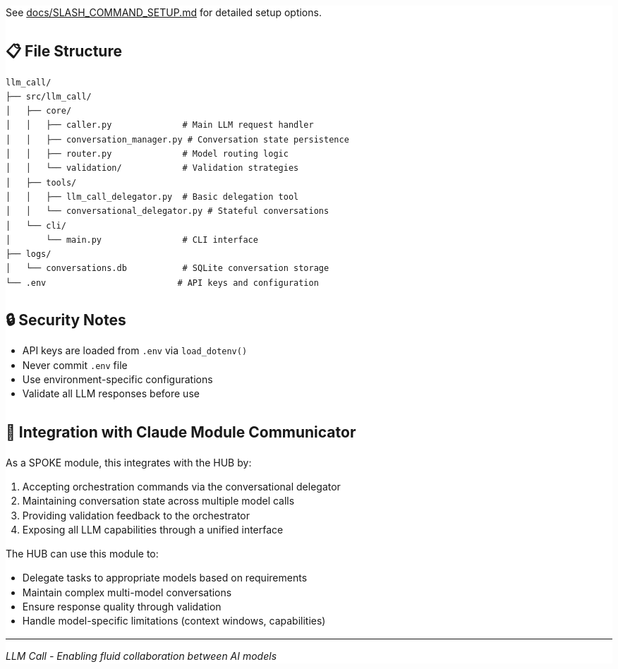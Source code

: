 See [docs/SLASH_COMMAND_SETUP.md](docs/SLASH_COMMAND_SETUP.md) for detailed setup options.

## 📋 File Structure

```
llm_call/
├── src/llm_call/
│   ├── core/
│   │   ├── caller.py              # Main LLM request handler
│   │   ├── conversation_manager.py # Conversation state persistence
│   │   ├── router.py              # Model routing logic
│   │   └── validation/            # Validation strategies
│   ├── tools/
│   │   ├── llm_call_delegator.py  # Basic delegation tool
│   │   └── conversational_delegator.py # Stateful conversations
│   └── cli/
│       └── main.py                # CLI interface
├── logs/
│   └── conversations.db           # SQLite conversation storage
└── .env                          # API keys and configuration
```

## 🔒 Security Notes

- API keys are loaded from `.env` via `load_dotenv()`
- Never commit `.env` file
- Use environment-specific configurations
- Validate all LLM responses before use

## 🤝 Integration with Claude Module Communicator

As a SPOKE module, this integrates with the HUB by:
1. Accepting orchestration commands via the conversational delegator
2. Maintaining conversation state across multiple model calls
3. Providing validation feedback to the orchestrator
4. Exposing all LLM capabilities through a unified interface

The HUB can use this module to:
- Delegate tasks to appropriate models based on requirements
- Maintain complex multi-model conversations
- Ensure response quality through validation
- Handle model-specific limitations (context windows, capabilities)

---

*LLM Call - Enabling fluid collaboration between AI models*